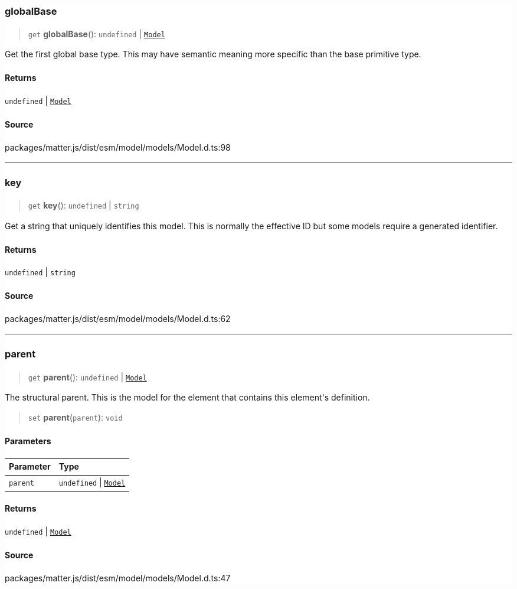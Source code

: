 ### globalBase

> `get` **globalBase**(): `undefined` \| [`Model`](Model.md)

Get the first global base type.  This may have semantic meaning more specific than the base primitive type.

#### Returns

`undefined` \| [`Model`](Model.md)

#### Source

packages/matter.js/dist/esm/model/models/Model.d.ts:98

***

### key

> `get` **key**(): `undefined` \| `string`

Get a string that uniquely identifies this model.  This is normally the effective ID but some models require a
generated identifier.

#### Returns

`undefined` \| `string`

#### Source

packages/matter.js/dist/esm/model/models/Model.d.ts:62

***

### parent

> `get` **parent**(): `undefined` \| [`Model`](Model.md)

The structural parent.  This is the model for the element that contains this element's definition.

> `set` **parent**(`parent`): `void`

#### Parameters

| Parameter | Type |
| :------ | :------ |
| `parent` | `undefined` \| [`Model`](Model.md) |

#### Returns

`undefined` \| [`Model`](Model.md)

#### Source

packages/matter.js/dist/esm/model/models/Model.d.ts:47

